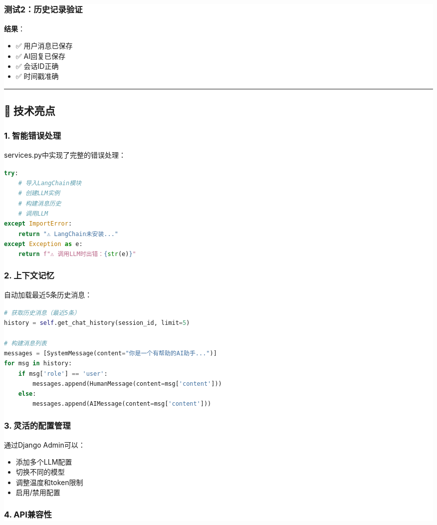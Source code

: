 ### 测试2：历史记录验证

**结果**：
- ✅ 用户消息已保存
- ✅ AI回复已保存
- ✅ 会话ID正确
- ✅ 时间戳准确

---

## 📝 技术亮点

### 1. 智能错误处理

services.py中实现了完整的错误处理：
```python
try:
    # 导入LangChain模块
    # 创建LLM实例
    # 构建消息历史
    # 调用LLM
except ImportError:
    return "⚠️ LangChain未安装..."
except Exception as e:
    return f"⚠️ 调用LLM时出错：{str(e)}"
```

### 2. 上下文记忆

自动加载最近5条历史消息：
```python
# 获取历史消息（最近5条）
history = self.get_chat_history(session_id, limit=5)

# 构建消息列表
messages = [SystemMessage(content="你是一个有帮助的AI助手...")]
for msg in history:
    if msg['role'] == 'user':
        messages.append(HumanMessage(content=msg['content']))
    else:
        messages.append(AIMessage(content=msg['content']))
```

### 3. 灵活的配置管理

通过Django Admin可以：
- 添加多个LLM配置
- 切换不同的模型
- 调整温度和token限制
- 启用/禁用配置

### 4. API兼容性
